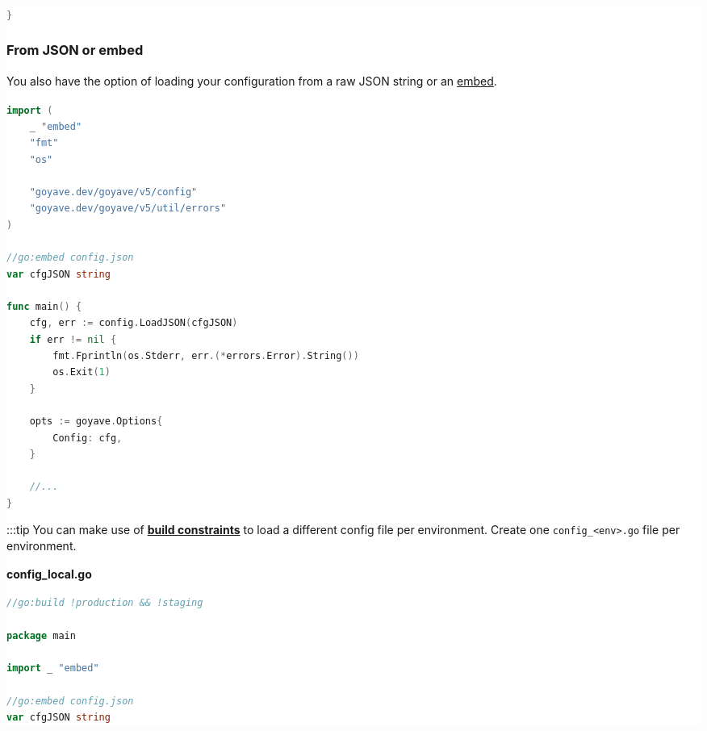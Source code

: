```go
}
```


### From JSON or embed

You also have the option of loading your configuration from a raw JSON string or an [embed](https://pkg.go.dev/embed).

```go
import (
	_ "embed"
	"fmt"
	"os"

	"goyave.dev/goyave/v5/config"
	"goyave.dev/goyave/v5/util/errors"
)

//go:embed config.json
var cfgJSON string

func main() {
	cfg, err := config.LoadJSON(cfgJSON)
	if err != nil {
		fmt.Fprintln(os.Stderr, err.(*errors.Error).String())
		os.Exit(1)
	}

	opts := goyave.Options{
		Config: cfg,
	}

	//...
}
```

:::tip
You can make use of [**build constraints**](https://pkg.go.dev/cmd/go#hdr-Build_constraints) to load a different config file per environment. Create one `config_<env>.go` file per environment.

**config_local.go**
```go
//go:build !production && !staging

package main

import _ "embed"

//go:embed config.json
var cfgJSON string

```
